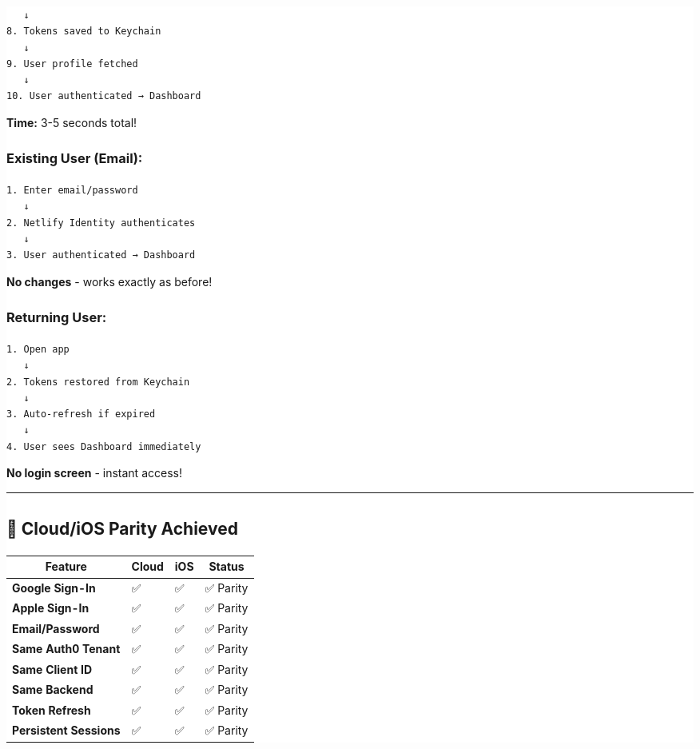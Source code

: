 ```
   ↓
8. Tokens saved to Keychain
   ↓
9. User profile fetched
   ↓
10. User authenticated → Dashboard
```

**Time:** 3-5 seconds total!

### Existing User (Email):

```
1. Enter email/password
   ↓
2. Netlify Identity authenticates
   ↓
3. User authenticated → Dashboard
```

**No changes** - works exactly as before!

### Returning User:

```
1. Open app
   ↓
2. Tokens restored from Keychain
   ↓
3. Auto-refresh if expired
   ↓
4. User sees Dashboard immediately
```

**No login screen** - instant access!

---

## 🎯 Cloud/iOS Parity Achieved

| Feature | Cloud | iOS | Status |
|---------|-------|-----|--------|
| **Google Sign-In** | ✅ | ✅ | ✅ Parity |
| **Apple Sign-In** | ✅ | ✅ | ✅ Parity |
| **Email/Password** | ✅ | ✅ | ✅ Parity |
| **Same Auth0 Tenant** | ✅ | ✅ | ✅ Parity |
| **Same Client ID** | ✅ | ✅ | ✅ Parity |
| **Same Backend** | ✅ | ✅ | ✅ Parity |
| **Token Refresh** | ✅ | ✅ | ✅ Parity |
| **Persistent Sessions** | ✅ | ✅ | ✅ Parity |
